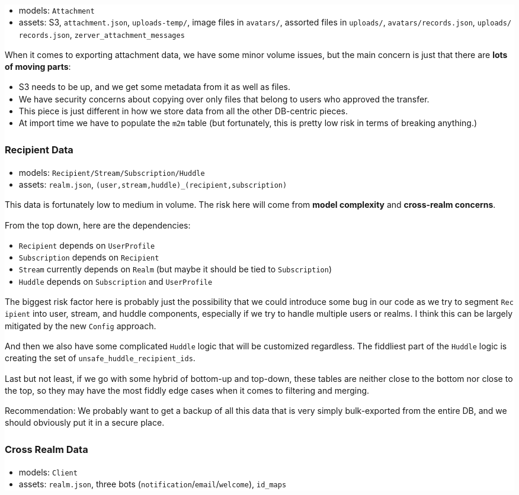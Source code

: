 - models: `Attachment`
- assets: S3, `attachment.json`, `uploads-temp/`, image files in
  `avatars/`, assorted files in `uploads/`, `avatars/records.json`,
  `uploads/records.json`, `zerver_attachment_messages`

When it comes to exporting attachment data, we have some minor volume
issues, but the main concern is just that there are **lots of moving
parts**:

- S3 needs to be up, and we get some metadata from it as well as
  files.
- We have security concerns about copying over only files that belong
  to users who approved the transfer.
- This piece is just different in how we store data from all the other
  DB-centric pieces.
- At import time we have to populate the `m2m` table (but fortunately,
  this is pretty low risk in terms of breaking anything.)

### Recipient Data
- models: `Recipient/Stream/Subscription/Huddle`
- assets: `realm.json`, `(user,stream,huddle)_(recipient,subscription)`

This data is fortunately low to medium in volume.  The risk here will
come from **model complexity** and **cross-realm concerns**.

From the top down, here are the dependencies:

- `Recipient` depends on `UserProfile`
- `Subscription` depends on `Recipient`
- `Stream` currently depends on `Realm` (but maybe it should be tied
  to `Subscription`)
- `Huddle` depends on `Subscription` and `UserProfile`

The biggest risk factor here is probably just the possibility that we
could introduce some bug in our code as we try to segment `Recipient`
into user, stream, and huddle components, especially if we try to
handle multiple users or realms.  I think this can be largely
mitigated by the new `Config` approach.

And then we also have some complicated `Huddle` logic that will be
customized regardless.  The fiddliest part of the `Huddle` logic is
creating the set of `unsafe_huddle_recipient_ids`.

Last but not least, if we go with some hybrid of bottom-up and
top-down, these tables are neither close to the bottom nor close to
the top, so they may have the most fiddly edge cases when it comes to
filtering and merging.

Recommendation: We probably want to get a backup of all this data that
is very simply bulk-exported from the entire DB, and we should
obviously put it in a secure place.

### Cross Realm Data
- models: `Client`
- assets: `realm.json`, three bots (`notification`/`email`/`welcome`),
  `id_maps`
